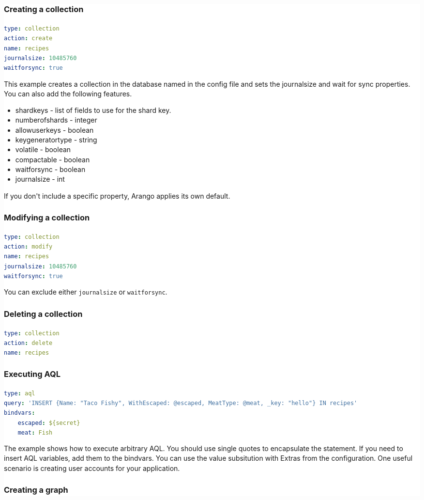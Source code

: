 ### Creating a collection
```yaml 
type: collection
action: create
name: recipes
journalsize: 10485760
waitforsync: true
```
This example creates a collection in the database named in the config file and sets the journalsize and wait for sync properties. You can also add the following features.
  * shardkeys - list of fields to use for the shard key.
  * numberofshards - integer
  * allowuserkeys - boolean 
  * keygeneratortype - string
  * volatile - boolean
  * compactable - boolean
  * waitforsync - boolean
  * journalsize - int

If you don't include a specific property, Arango applies its own default.

### Modifying a collection
```yaml 
type: collection
action: modify
name: recipes
journalsize: 10485760
waitforsync: true
```
You can exclude either `journalsize` or `waitforsync`.

### Deleting a collection
```yaml 
type: collection
action: delete
name: recipes
```
### Executing AQL
```yaml
type: aql
query: 'INSERT {Name: "Taco Fishy", WithEscaped: @escaped, MeatType: @meat, _key: "hello"} IN recipes'
bindvars:
    escaped: ${secret}
    meat: Fish
```
The example shows how to execute arbitrary AQL. You should use single quotes to encapsulate the statement. If you need to insert AQL variables, add them to the bindvars. You can use the value subsitution with Extras from the configuration. One useful scenario is creating user accounts for your application.

### Creating a graph
